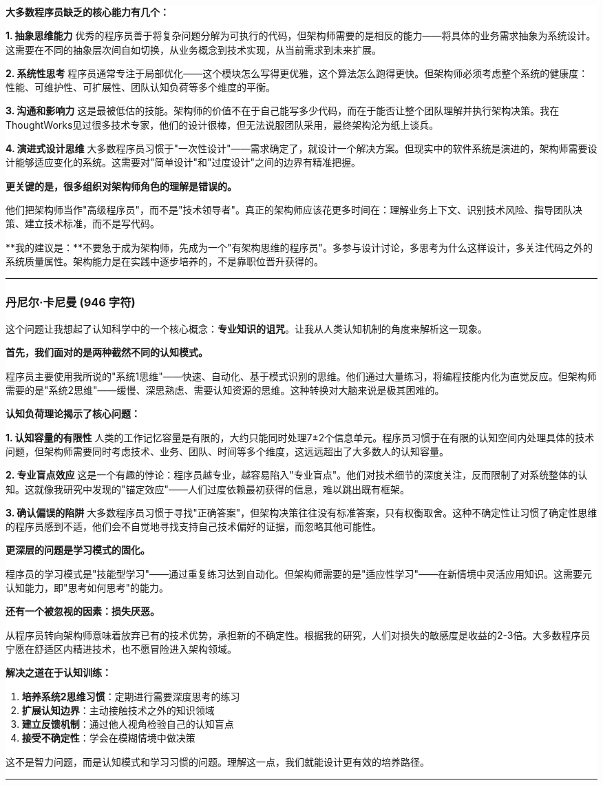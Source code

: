 **大多数程序员缺乏的核心能力有几个：**

**1. 抽象思维能力**
优秀的程序员善于将复杂问题分解为可执行的代码，但架构师需要的是相反的能力——将具体的业务需求抽象为系统设计。这需要在不同的抽象层次间自如切换，从业务概念到技术实现，从当前需求到未来扩展。

**2. 系统性思考**
程序员通常专注于局部优化——这个模块怎么写得更优雅，这个算法怎么跑得更快。但架构师必须考虑整个系统的健康度：性能、可维护性、可扩展性、团队认知负荷等多个维度的平衡。

**3. 沟通和影响力**
这是最被低估的技能。架构师的价值不在于自己能写多少代码，而在于能否让整个团队理解并执行架构决策。我在ThoughtWorks见过很多技术专家，他们的设计很棒，但无法说服团队采用，最终架构沦为纸上谈兵。

**4. 演进式设计思维**
大多数程序员习惯于"一次性设计"——需求确定了，就设计一个解决方案。但现实中的软件系统是演进的，架构师需要设计能够适应变化的系统。这需要对"简单设计"和"过度设计"之间的边界有精准把握。

**更关键的是，很多组织对架构师角色的理解是错误的。**

他们把架构师当作"高级程序员"，而不是"技术领导者"。真正的架构师应该花更多时间在：理解业务上下文、识别技术风险、指导团队决策、建立技术标准，而不是写代码。

**我的建议是：**不要急于成为架构师，先成为一个"有架构思维的程序员"。多参与设计讨论，多思考为什么这样设计，多关注代码之外的系统质量属性。架构能力是在实践中逐步培养的，不是靠职位晋升获得的。

---

### 丹尼尔·卡尼曼 (946 字符)

这个问题让我想起了认知科学中的一个核心概念：**专业知识的诅咒**。让我从人类认知机制的角度来解析这一现象。

**首先，我们面对的是两种截然不同的认知模式。**

程序员主要使用我所说的"系统1思维"——快速、自动化、基于模式识别的思维。他们通过大量练习，将编程技能内化为直觉反应。但架构师需要的是"系统2思维"——缓慢、深思熟虑、需要认知资源的思维。这种转换对大脑来说是极其困难的。

**认知负荷理论揭示了核心问题：**

**1. 认知容量的有限性**
人类的工作记忆容量是有限的，大约只能同时处理7±2个信息单元。程序员习惯于在有限的认知空间内处理具体的技术问题，但架构师需要同时考虑技术、业务、团队、时间等多个维度，这远远超出了大多数人的认知容量。

**2. 专业盲点效应**
这是一个有趣的悖论：程序员越专业，越容易陷入"专业盲点"。他们对技术细节的深度关注，反而限制了对系统整体的认知。这就像我研究中发现的"锚定效应"——人们过度依赖最初获得的信息，难以跳出既有框架。

**3. 确认偏误的陷阱**
大多数程序员习惯于寻找"正确答案"，但架构决策往往没有标准答案，只有权衡取舍。这种不确定性让习惯了确定性思维的程序员感到不适，他们会不自觉地寻找支持自己技术偏好的证据，而忽略其他可能性。

**更深层的问题是学习模式的固化。**

程序员的学习模式是"技能型学习"——通过重复练习达到自动化。但架构师需要的是"适应性学习"——在新情境中灵活应用知识。这需要元认知能力，即"思考如何思考"的能力。

**还有一个被忽视的因素：损失厌恶。**

从程序员转向架构师意味着放弃已有的技术优势，承担新的不确定性。根据我的研究，人们对损失的敏感度是收益的2-3倍。大多数程序员宁愿在舒适区内精进技术，也不愿冒险进入架构领域。

**解决之道在于认知训练：**

1. **培养系统2思维习惯**：定期进行需要深度思考的练习
2. **扩展认知边界**：主动接触技术之外的知识领域
3. **建立反馈机制**：通过他人视角检验自己的认知盲点
4. **接受不确定性**：学会在模糊情境中做决策

这不是智力问题，而是认知模式和学习习惯的问题。理解这一点，我们就能设计更有效的培养路径。

---
